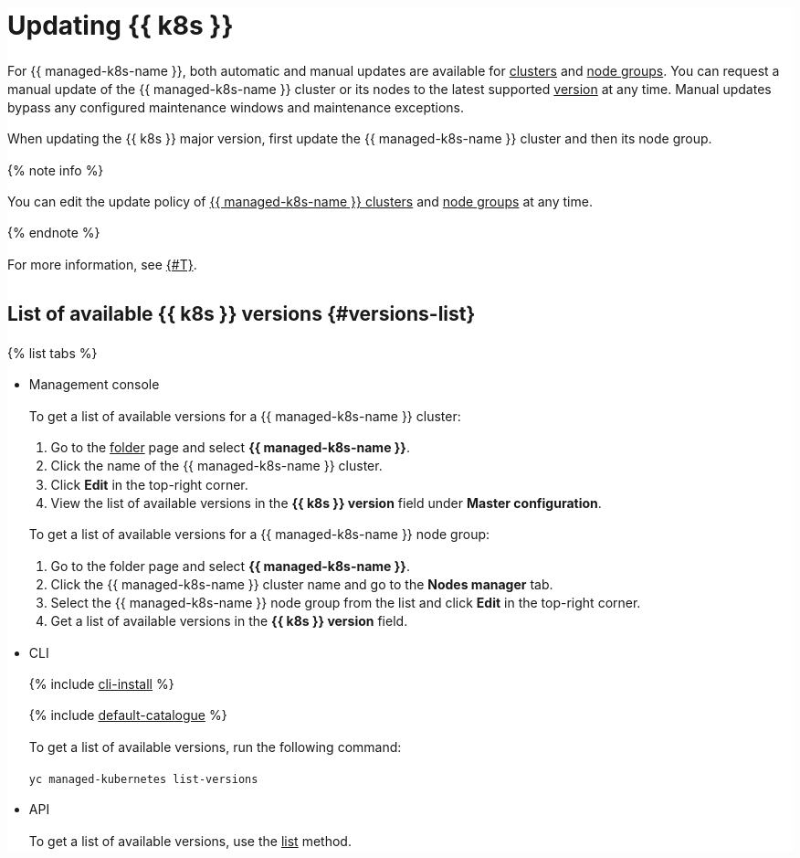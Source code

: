 # Updating {{ k8s }}

For {{ managed-k8s-name }}, both automatic and manual updates are available for [clusters](../concepts/index.md#kubernetes-cluster) and [node groups](../concepts/index.md#node-group). You can request a manual update of the {{ managed-k8s-name }} cluster or its nodes to the latest supported [version](../concepts/release-channels-and-updates.md) at any time. Manual updates bypass any configured maintenance windows and maintenance exceptions.

When updating the {{ k8s }} major version, first update the {{ managed-k8s-name }} cluster and then its node group.

{% note info %}

You can edit the update policy of [{{ managed-k8s-name }} clusters](#cluster-auto-upgrade) and [node groups](#node-group-auto-upgrade) at any time.

{% endnote %}

For more information, see [{#T}](../concepts/release-channels-and-updates.md).

## List of available {{ k8s }} versions {#versions-list}

{% list tabs %}

- Management console

  To get a list of available versions for a {{ managed-k8s-name }} cluster:
  1. Go to the [folder](../../resource-manager/concepts/resources-hierarchy.md#folder) page and select **{{ managed-k8s-name }}**.
  1. Click the name of the {{ managed-k8s-name }} cluster.
  1. Click **Edit** in the top-right corner.
  1. View the list of available versions in the **{{ k8s }} version** field under **Master configuration**.

  To get a list of available versions for a {{ managed-k8s-name }} node group:
  1. Go to the folder page and select **{{ managed-k8s-name }}**.
  1. Click the {{ managed-k8s-name }} cluster name and go to the **Nodes manager** tab.
  1. Select the {{ managed-k8s-name }} node group from the list and click **Edit** in the top-right corner.
  1. Get a list of available versions in the **{{ k8s }} version** field.

- CLI

  {% include [cli-install](../../_includes/cli-install.md) %}

  {% include [default-catalogue](../../_includes/default-catalogue.md) %}

  To get a list of available versions, run the following command:

  ```bash
  yc managed-kubernetes list-versions
  ```

- API

  To get a list of available versions, use the [list](../../managed-kubernetes/api-ref/Version/list.md) method.
